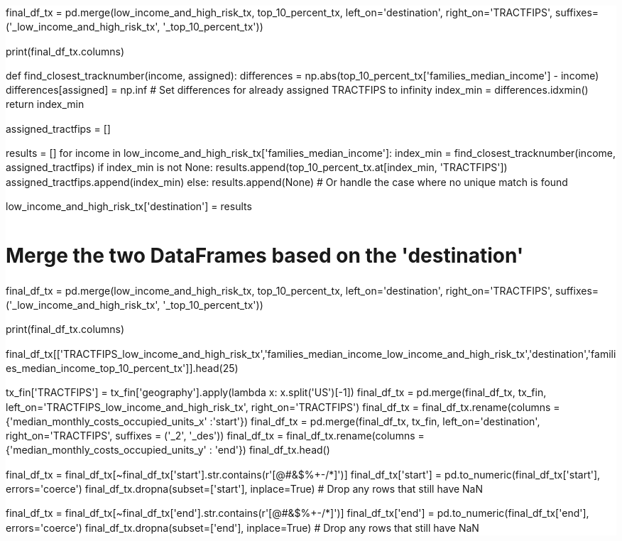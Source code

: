 final_df_tx = pd.merge(low_income_and_high_risk_tx, top_10_percent_tx, left_on='destination', right_on='TRACTFIPS', suffixes=('_low_income_and_high_risk_tx', '_top_10_percent_tx'))


print(final_df_tx.columns)



def find_closest_tracknumber(income, assigned):
    differences = np.abs(top_10_percent_tx['families_median_income'] - income)
    differences[assigned] = np.inf  # Set differences for already assigned TRACTFIPS to infinity
    index_min = differences.idxmin()
    return index_min


assigned_tractfips = []


results = []
for income in low_income_and_high_risk_tx['families_median_income']:
    index_min = find_closest_tracknumber(income, assigned_tractfips)
    if index_min is not None:
        results.append(top_10_percent_tx.at[index_min, 'TRACTFIPS'])
        assigned_tractfips.append(index_min)
    else:
        results.append(None)  # Or handle the case where no unique match is found


low_income_and_high_risk_tx['destination'] = results


# Merge the two DataFrames based on the 'destination'
final_df_tx = pd.merge(low_income_and_high_risk_tx, top_10_percent_tx, left_on='destination', right_on='TRACTFIPS', suffixes=('_low_income_and_high_risk_tx', '_top_10_percent_tx'))


print(final_df_tx.columns)


final_df_tx[['TRACTFIPS_low_income_and_high_risk_tx','families_median_income_low_income_and_high_risk_tx','destination','families_median_income_top_10_percent_tx']].head(25)

tx_fin['TRACTFIPS'] = tx_fin['geography'].apply(lambda x: x.split('US')[-1])
final_df_tx = pd.merge(final_df_tx, tx_fin, left_on='TRACTFIPS_low_income_and_high_risk_tx', right_on='TRACTFIPS')
final_df_tx = final_df_tx.rename(columns = {'median_monthly_costs_occupied_units_x' :'start'})
final_df_tx = pd.merge(final_df_tx, tx_fin, left_on='destination', right_on='TRACTFIPS', suffixes = ('_2', '_des'))
final_df_tx = final_df_tx.rename(columns = {'median_monthly_costs_occupied_units_y' : 'end'})
final_df_tx.head()


final_df_tx = final_df_tx[~final_df_tx['start'].str.contains(r'[@#&$%+-/*]')]
final_df_tx['start'] = pd.to_numeric(final_df_tx['start'], errors='coerce')
final_df_tx.dropna(subset=['start'], inplace=True)  # Drop any rows that still have NaN


final_df_tx = final_df_tx[~final_df_tx['end'].str.contains(r'[@#&$%+-/*]')]
final_df_tx['end'] = pd.to_numeric(final_df_tx['end'], errors='coerce')
final_df_tx.dropna(subset=['end'], inplace=True)  # Drop any rows that still have NaN
